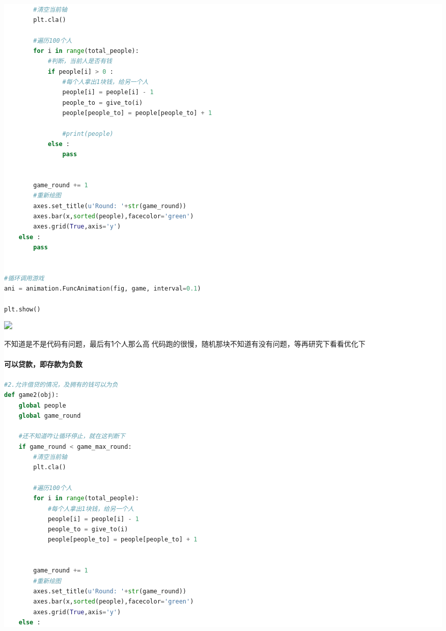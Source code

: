 ``` python
        #清空当前轴
        plt.cla()
        
        #遍历100个人
        for i in range(total_people):
            #判断，当前人是否有钱
            if people[i] > 0 :
                #每个人拿出1块钱，给另一个人
                people[i] = people[i] - 1
                people_to = give_to(i)
                people[people_to] = people[people_to] + 1
                
                #print(people)
            else :
                pass
         
        
        game_round += 1
        #重新绘图
        axes.set_title(u'Round: '+str(game_round))
        axes.bar(x,sorted(people),facecolor='green')
        axes.grid(True,axis='y')
    else :
        pass


#循环调用游戏
ani = animation.FuncAnimation(fig, game, interval=0.1)  

plt.show()
```

![](http://upload-images.jianshu.io/upload_images/76024-68cdb43939666910.png?imageMogr2/auto-orient/strip%7CimageView2/2/w/1240)

不知道是不是代码有问题，最后有1个人那么高
代码跑的很慢，随机那块不知道有没有问题，等再研究下看看优化下

#### 可以贷款，即存款为负数
``` python
#2.允许借贷的情况，及拥有的钱可以为负
def game2(obj): 
    global people
    global game_round

    #还不知道咋让循环停止，就在这判断下
    if game_round < game_max_round:
        #清空当前轴
        plt.cla()
        
        #遍历100个人
        for i in range(total_people):
            #每个人拿出1块钱，给另一个人
            people[i] = people[i] - 1
            people_to = give_to(i)
            people[people_to] = people[people_to] + 1
         
        
        game_round += 1
        #重新绘图
        axes.set_title(u'Round: '+str(game_round))
        axes.bar(x,sorted(people),facecolor='green')
        axes.grid(True,axis='y')
    else :
```